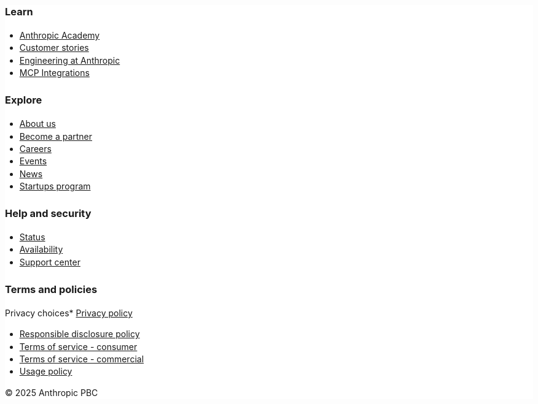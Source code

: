 ### Learn

* [Anthropic Academy](/learn)
* [Customer stories](/customers)
* [Engineering at Anthropic](/engineering)
* [MCP Integrations](https://www.anthropic.com/partners/mcp)

### Explore

* [About us](/company)
* [Become a partner](https://www.anthropic.com/referral)
* [Careers](/careers)
* [Events](/events)
* [News](/news)
* [Startups program](https://www.anthropic.com/startups)

### Help and security

* [Status](https://status.anthropic.com/)
* [Availability](/supported-countries)
* [Support center](https://support.anthropic.com)

### Terms and policies

Privacy choices* [Privacy policy](/legal/privacy)
* [Responsible disclosure policy](/responsible-disclosure-policy)
* [Terms of service - consumer](/legal/consumer-terms)
* [Terms of service - commercial](/legal/commercial-terms)
* [Usage policy](/legal/aup)

© 2025 Anthropic PBC
